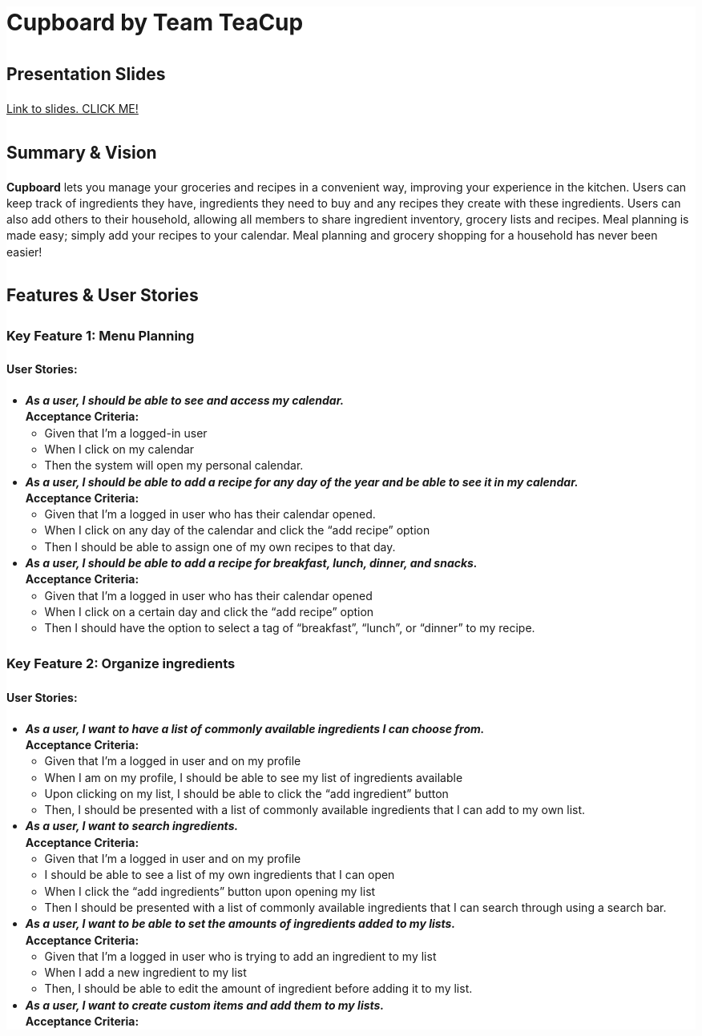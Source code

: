 # Cupboard by Team TeaCup

## Presentation Slides
[Link to slides. CLICK ME!](https://umanitoba-my.sharepoint.com/:p:/r/personal/seoa_myumanitoba_ca/_layouts/15/Doc.aspx?sourcedoc=%7B062B260E-9298-4CC3-BACE-D646A239C5D1%7D&file=Proposal%20Presentation.pptx&action=edit&mobileredirect=true)

## Summary & Vision
**Cupboard** lets you manage your groceries and recipes in a convenient way, improving your experience in the kitchen. Users can keep track of ingredients they have, ingredients they need to buy and any recipes they create with these ingredients. Users can also add others to their household, allowing all members to share ingredient inventory, grocery lists and recipes. Meal planning is made easy; simply add your recipes to your calendar. Meal planning and grocery shopping for a household has never been easier!

## Features & User Stories
### Key Feature 1: Menu Planning 
#### User Stories:
- ***As a user, I should be able to see and access my calendar.***<br />
**Acceptance Criteria:**
    - Given that I’m a logged-in user 
    - When I click on my calendar  
    - Then the system will open my personal calendar. 
- ***As a user, I should be able to add a recipe for any day of the year and be able to see it in my calendar.***<br />
**Acceptance Criteria:**
    - Given that I’m a logged in user who has their calendar opened. 
    - When I click on any day of the calendar and click the “add recipe” option 
    - Then I should be able to assign one of my own recipes to that day. 
- ***As a user, I should be able to add a recipe for breakfast, lunch, dinner, and snacks.***<br />
**Acceptance Criteria:**
    - Given that I’m a logged in user who has their calendar opened 
    - When I click on a certain day and click the “add recipe” option
    - Then I should have the option to select a tag of “breakfast”, “lunch”, or “dinner” to my recipe. 

### Key Feature 2: Organize ingredients
#### User Stories:
- ***As a user, I want to have a list of commonly available ingredients I can choose from.***<br /> 
**Acceptance Criteria:**
    - Given that I’m a logged in user and on my profile  
    - When I am on my profile, I should be able to see my list of ingredients available 
    - Upon clicking on my list, I should be able to click the “add ingredient” button 
    - Then, I should be presented with a list of commonly available ingredients that I can add to my own list. 
- ***As a user, I want to search ingredients.***<br />
**Acceptance Criteria:**
    - Given that I’m a logged in user and on my profile 
    - I should be able to see a list of my own ingredients that I can open 
    - When I click the “add ingredients” button upon opening my list 
    - Then I should be presented with a list of commonly available ingredients that I can search through using a search bar. 
- ***As a user, I want to be able to set the amounts of ingredients added to my lists.***<br />
**Acceptance Criteria:**
    - Given that I’m a logged in user who is trying to add an ingredient to my list 
    - When I add a new ingredient to my list  
    - Then, I should be able to edit the amount of ingredient before adding it to my list.  
- ***As a user, I want to create custom items and add them to my lists.***<br />
**Acceptance Criteria:**
